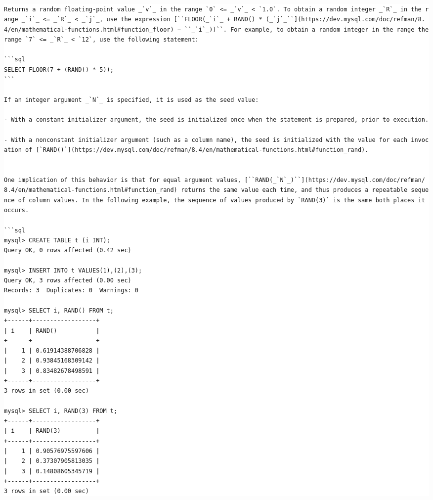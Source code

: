     Returns a random floating-point value _`v`_ in the range `0` <= _`v`_ < `1.0`. To obtain a random integer _`R`_ in the range _`i`_ <= _`R`_ < _`j`_, use the expression [``FLOOR(_`i`_ + RAND() * (_`j`_``](https://dev.mysql.com/doc/refman/8.4/en/mathematical-functions.html#function_floor) − ``_`i`_))``. For example, to obtain a random integer in the range the range `7` <= _`R`_ < `12`, use the following statement:
    
    ```sql
    SELECT FLOOR(7 + (RAND() * 5));
    ```
    
    If an integer argument _`N`_ is specified, it is used as the seed value:
    
    - With a constant initializer argument, the seed is initialized once when the statement is prepared, prior to execution.
        
    - With a nonconstant initializer argument (such as a column name), the seed is initialized with the value for each invocation of [`RAND()`](https://dev.mysql.com/doc/refman/8.4/en/mathematical-functions.html#function_rand).
        
    
    One implication of this behavior is that for equal argument values, [``RAND(_`N`_)``](https://dev.mysql.com/doc/refman/8.4/en/mathematical-functions.html#function_rand) returns the same value each time, and thus produces a repeatable sequence of column values. In the following example, the sequence of values produced by `RAND(3)` is the same both places it occurs.
    
    ```sql
    mysql> CREATE TABLE t (i INT);
    Query OK, 0 rows affected (0.42 sec)
    
    mysql> INSERT INTO t VALUES(1),(2),(3);
    Query OK, 3 rows affected (0.00 sec)
    Records: 3  Duplicates: 0  Warnings: 0
    
    mysql> SELECT i, RAND() FROM t;
    +------+------------------+
    | i    | RAND()           |
    +------+------------------+
    |    1 | 0.61914388706828 |
    |    2 | 0.93845168309142 |
    |    3 | 0.83482678498591 |
    +------+------------------+
    3 rows in set (0.00 sec)
    
    mysql> SELECT i, RAND(3) FROM t;
    +------+------------------+
    | i    | RAND(3)          |
    +------+------------------+
    |    1 | 0.90576975597606 |
    |    2 | 0.37307905813035 |
    |    3 | 0.14808605345719 |
    +------+------------------+
    3 rows in set (0.00 sec)
    